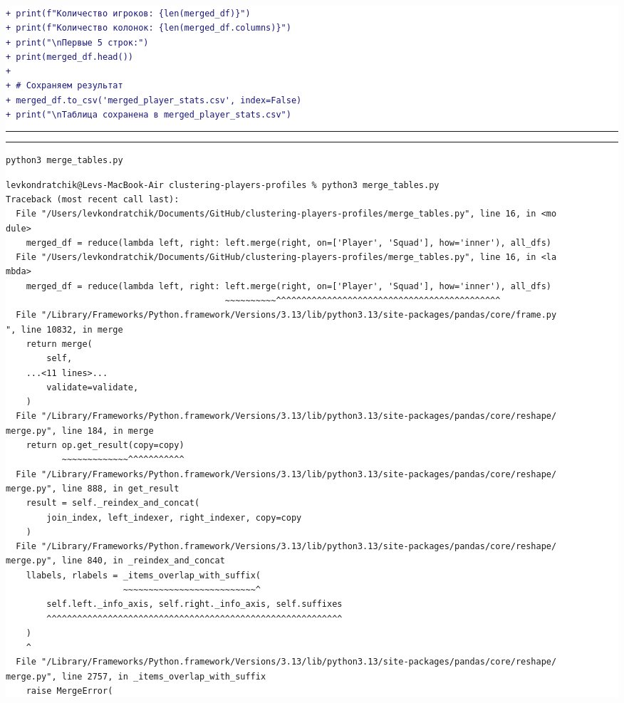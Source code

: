 ```diff
+ print(f"Количество игроков: {len(merged_df)}")
+ print(f"Количество колонок: {len(merged_df.columns)}")
+ print("\nПервые 5 строк:")
+ print(merged_df.head())
+ 
+ # Сохраняем результат
+ merged_df.to_csv('merged_player_stats.csv', index=False)
+ print("\nТаблица сохранена в merged_player_stats.csv") 
```

---



---

```bash
python3 merge_tables.py
```

```
levkondratchik@Levs-MacBook-Air clustering-players-profiles % python3 merge_tables.py
Traceback (most recent call last):
  File "/Users/levkondratchik/Documents/GitHub/clustering-players-profiles/merge_tables.py", line 16, in <mo
dule>
    merged_df = reduce(lambda left, right: left.merge(right, on=['Player', 'Squad'], how='inner'), all_dfs)
  File "/Users/levkondratchik/Documents/GitHub/clustering-players-profiles/merge_tables.py", line 16, in <la
mbda>
    merged_df = reduce(lambda left, right: left.merge(right, on=['Player', 'Squad'], how='inner'), all_dfs)
                                           ~~~~~~~~~~^^^^^^^^^^^^^^^^^^^^^^^^^^^^^^^^^^^^^^^^^^^^
  File "/Library/Frameworks/Python.framework/Versions/3.13/lib/python3.13/site-packages/pandas/core/frame.py
", line 10832, in merge
    return merge(
        self,
    ...<11 lines>...
        validate=validate,
    )
  File "/Library/Frameworks/Python.framework/Versions/3.13/lib/python3.13/site-packages/pandas/core/reshape/
merge.py", line 184, in merge
    return op.get_result(copy=copy)
           ~~~~~~~~~~~~~^^^^^^^^^^^
  File "/Library/Frameworks/Python.framework/Versions/3.13/lib/python3.13/site-packages/pandas/core/reshape/
merge.py", line 888, in get_result
    result = self._reindex_and_concat(
        join_index, left_indexer, right_indexer, copy=copy
    )
  File "/Library/Frameworks/Python.framework/Versions/3.13/lib/python3.13/site-packages/pandas/core/reshape/
merge.py", line 840, in _reindex_and_concat
    llabels, rlabels = _items_overlap_with_suffix(
                       ~~~~~~~~~~~~~~~~~~~~~~~~~~^
        self.left._info_axis, self.right._info_axis, self.suffixes
        ^^^^^^^^^^^^^^^^^^^^^^^^^^^^^^^^^^^^^^^^^^^^^^^^^^^^^^^^^^
    )
    ^
  File "/Library/Frameworks/Python.framework/Versions/3.13/lib/python3.13/site-packages/pandas/core/reshape/
merge.py", line 2757, in _items_overlap_with_suffix
    raise MergeError(
```